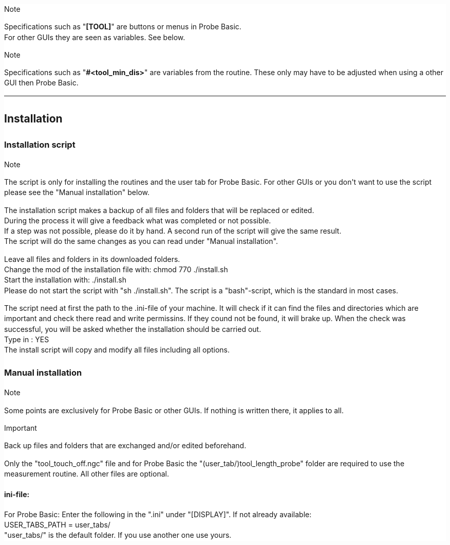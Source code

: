 > [!NOTE]  
> Specifications such as "**[TOOL]**" are buttons or menus in Probe Basic.  
> For other GUIs they are seen as variables. See below.

> [!NOTE]  
> Specifications such as "**#<tool_min_dis>**" are variables from the routine. These only may have to be adjusted when using a other GUI then Probe Basic.
---
## Installation

### Installation script
> [!NOTE]  
>The script is only for installing the routines and the user tab for Probe Basic. For other GUIs or you don't want to use the script please see the "Manual installation" below.  

The installation script makes a backup of all files and folders that will be replaced or edited.  
During the process it will give a feedback what was completed or not possible.  
If a step was not possible, please do it by hand. A second run of the script will give the same result.  
The script will do the same changes as you can read under "Manual installation".  

Leave all files and folders in its downloaded folders.  
Change the mod of the installation file with: chmod 770 ./install.sh  
Start the installation with: ./install.sh  
Please do not start the script with "sh ./install.sh". The script is a "bash"-script, which is the standard in most cases.

The script need at first the path to the .ini-file of your machine. It will check if it can find the files and directories which are important and check there read and write permissins. If they cound not be found, it will brake up. When the check was successful, you will be asked whether the installation should be carried out.  
Type in : YES  
The install script will copy and modify all files including all options.  



### Manual installation
> [!NOTE]  
> Some points are exclusively for Probe Basic or other GUIs. If nothing is written there, it applies to all.

> [!IMPORTANT]  
> Back up files and folders that are exchanged and/or edited beforehand.

Only the "tool_touch_off.ngc" file and for Probe Basic the "(user_tab/)tool_length_probe" folder are required to use the measurement routine.
All other files are optional.


#### ini-file:
For Probe Basic:
Enter the following in the ".ini" under "[DISPLAY]". If not already available:  
USER_TABS_PATH = user_tabs/  
"user_tabs/" is the default folder. If you use another one use yours.
